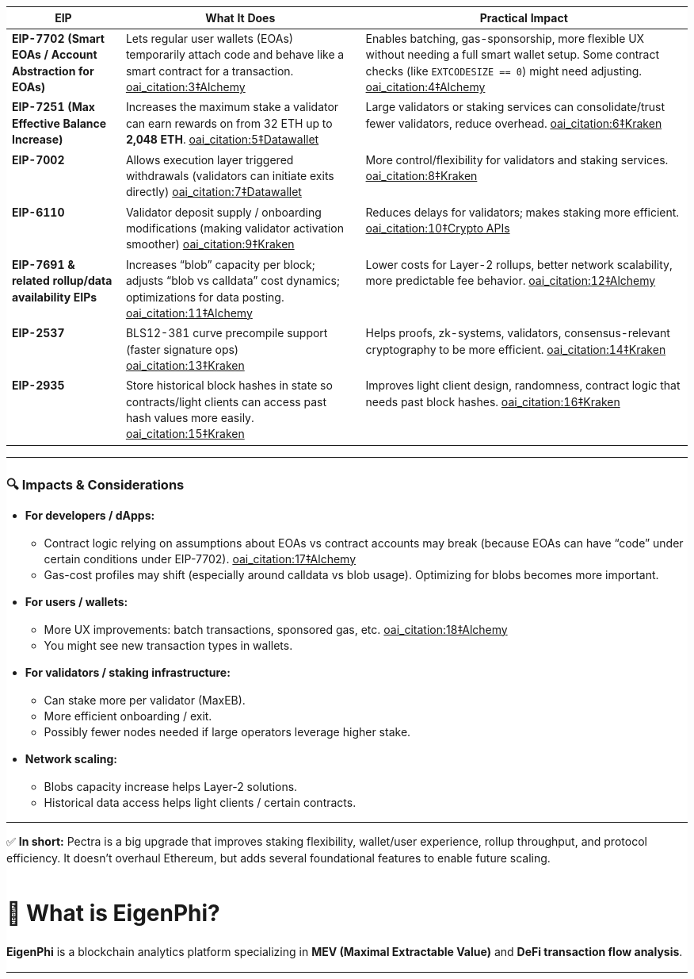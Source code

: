 | EIP | What It Does | Practical Impact |
|-----|---------------|-------------------|
| **EIP-7702 (Smart EOAs / Account Abstraction for EOAs)** | Lets regular user wallets (EOAs) temporarily attach code and behave like a smart contract for a transaction.  [oai_citation:3‡Alchemy](https://www.alchemy.com/blog/ethereum-pectra-upgrade-dev-guide-to-11-eips?utm_source=chatgpt.com) | Enables batching, gas-sponsorship, more flexible UX without needing a full smart wallet setup. Some contract checks (like `EXTCODESIZE == 0`) might need adjusting.  [oai_citation:4‡Alchemy](https://www.alchemy.com/blog/ethereum-pectra-upgrade-dev-guide-to-11-eips?utm_source=chatgpt.com) |
| **EIP-7251 (Max Effective Balance Increase)** | Increases the maximum stake a validator can earn rewards on from 32 ETH up to **2,048 ETH**.  [oai_citation:5‡Datawallet](https://www.datawallet.com/crypto/ethereum-pectra-upgrade-explained?utm_source=chatgpt.com) | Large validators or staking services can consolidate/trust fewer validators, reduce overhead.  [oai_citation:6‡Kraken](https://www.kraken.com/learn/ethereum-pectra-upgrade?utm_source=chatgpt.com) |
| **EIP-7002** | Allows execution layer triggered withdrawals (validators can initiate exits directly)  [oai_citation:7‡Datawallet](https://www.datawallet.com/crypto/ethereum-pectra-upgrade-explained?utm_source=chatgpt.com) | More control/flexibility for validators and staking services.  [oai_citation:8‡Kraken](https://www.kraken.com/learn/ethereum-pectra-upgrade?utm_source=chatgpt.com) |
| **EIP-6110** | Validator deposit supply / onboarding modifications (making validator activation smoother)  [oai_citation:9‡Kraken](https://www.kraken.com/learn/ethereum-pectra-upgrade?utm_source=chatgpt.com) | Reduces delays for validators; makes staking more efficient.  [oai_citation:10‡Crypto APIs](https://cryptoapis.io/blog/302-ethereum-pectra-mainnet-launch-on-may-7-2025-timeline-key-changes-and-preparation?utm_source=chatgpt.com) |
| **EIP-7691 & related rollup/data availability EIPs** | Increases “blob” capacity per block; adjusts “blob vs calldata” cost dynamics; optimizations for data posting.  [oai_citation:11‡Alchemy](https://www.alchemy.com/blog/ethereum-pectra-upgrade-dev-guide-to-11-eips?utm_source=chatgpt.com) | Lower costs for Layer-2 rollups, better network scalability, more predictable fee behavior.  [oai_citation:12‡Alchemy](https://www.alchemy.com/blog/ethereum-pectra-upgrade-dev-guide-to-11-eips?utm_source=chatgpt.com) |
| **EIP-2537** | BLS12-381 curve precompile support (faster signature ops)  [oai_citation:13‡Kraken](https://www.kraken.com/learn/ethereum-pectra-upgrade?utm_source=chatgpt.com) | Helps proofs, zk-systems, validators, consensus-relevant cryptography to be more efficient.  [oai_citation:14‡Kraken](https://www.kraken.com/learn/ethereum-pectra-upgrade?utm_source=chatgpt.com) |
| **EIP-2935** | Store historical block hashes in state so contracts/light clients can access past hash values more easily.  [oai_citation:15‡Kraken](https://www.kraken.com/learn/ethereum-pectra-upgrade?utm_source=chatgpt.com) | Improves light client design, randomness, contract logic that needs past block hashes.  [oai_citation:16‡Kraken](https://www.kraken.com/learn/ethereum-pectra-upgrade?utm_source=chatgpt.com) |

---

### 🔍 Impacts & Considerations

- **For developers / dApps:**
  - Contract logic relying on assumptions about EOAs vs contract accounts may break (because EOAs can have “code” under certain conditions under EIP-7702).  [oai_citation:17‡Alchemy](https://www.alchemy.com/blog/ethereum-pectra-upgrade-dev-guide-to-11-eips?utm_source=chatgpt.com)
  - Gas-cost profiles may shift (especially around calldata vs blob usage). Optimizing for blobs becomes more important.

- **For users / wallets:**
  - More UX improvements: batch transactions, sponsored gas, etc.  [oai_citation:18‡Alchemy](https://www.alchemy.com/blog/ethereum-pectra-upgrade-dev-guide-to-11-eips?utm_source=chatgpt.com)
  - You might see new transaction types in wallets.

- **For validators / staking infrastructure:**
  - Can stake more per validator (MaxEB).
  - More efficient onboarding / exit.
  - Possibly fewer nodes needed if large operators leverage higher stake.

- **Network scaling:**
  - Blobs capacity increase helps Layer-2 solutions.
  - Historical data access helps light clients / certain contracts.

---

✅ **In short:** Pectra is a big upgrade that improves staking flexibility, wallet/user experience, rollup throughput, and protocol efficiency. It doesn’t overhaul Ethereum, but adds several foundational features to enable future scaling.  


# 🧩 What is EigenPhi?

**EigenPhi** is a blockchain analytics platform specializing in **MEV (Maximal Extractable Value)** and **DeFi transaction flow analysis**.

---
